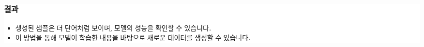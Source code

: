 
### 결과

- 생성된 샘플은 더 단어처럼 보이며, 모델의 성능을 확인할 수 있습니다.
- 이 방법을 통해 모델이 학습한 내용을 바탕으로 새로운 데이터를 생성할 수 있습니다.







